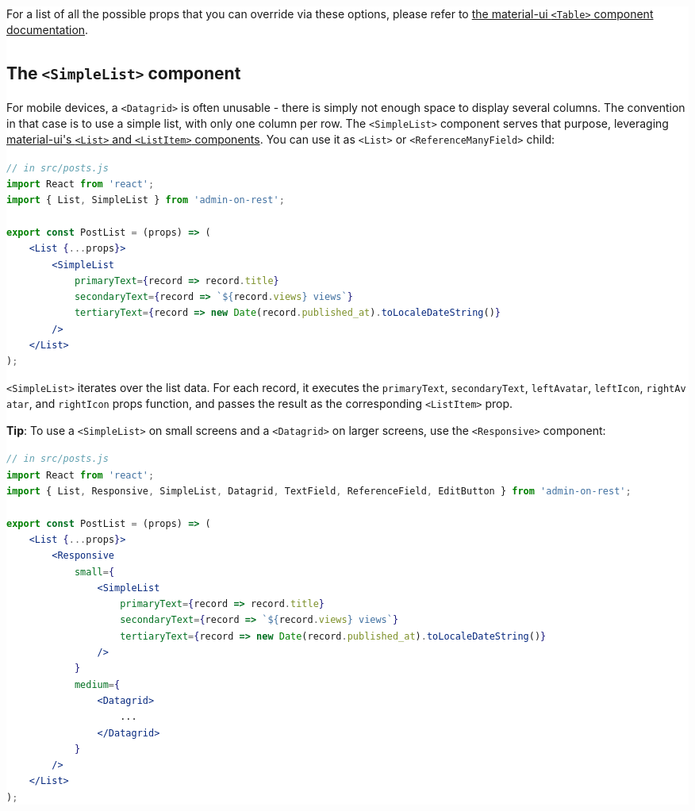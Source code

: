 For a list of all the possible props that you can override via these options, please refer to [the material-ui `<Table>` component documentation](http://www.material-ui.com/#/components/table).

## The `<SimpleList>` component

For mobile devices, a `<Datagrid>` is often unusable - there is simply not enough space to display several columns. The convention in that case is to use a simple list, with only one column per row. The `<SimpleList>` component serves that purpose, leveraging [material-ui's `<List>` and `<ListItem>` components](http://www.material-ui.com/#/components/list). You can use it as `<List>` or `<ReferenceManyField>` child:

```jsx
// in src/posts.js
import React from 'react';
import { List, SimpleList } from 'admin-on-rest';

export const PostList = (props) => (
    <List {...props}>
        <SimpleList
            primaryText={record => record.title}
            secondaryText={record => `${record.views} views`}
            tertiaryText={record => new Date(record.published_at).toLocaleDateString()}
        />
    </List>
);
```

`<SimpleList>` iterates over the list data. For each record, it executes the `primaryText`, `secondaryText`, `leftAvatar`, `leftIcon`, `rightAvatar`, and `rightIcon` props function, and passes the result as the corresponding `<ListItem>` prop.

**Tip**: To use a `<SimpleList>` on small screens and a `<Datagrid>` on larger screens, use the `<Responsive>` component:

```jsx
// in src/posts.js
import React from 'react';
import { List, Responsive, SimpleList, Datagrid, TextField, ReferenceField, EditButton } from 'admin-on-rest';

export const PostList = (props) => (
    <List {...props}>
        <Responsive
            small={
                <SimpleList
                    primaryText={record => record.title}
                    secondaryText={record => `${record.views} views`}
                    tertiaryText={record => new Date(record.published_at).toLocaleDateString()}
                />
            }
            medium={
                <Datagrid>
                    ...
                </Datagrid>
            }
        />
    </List>
);
```
